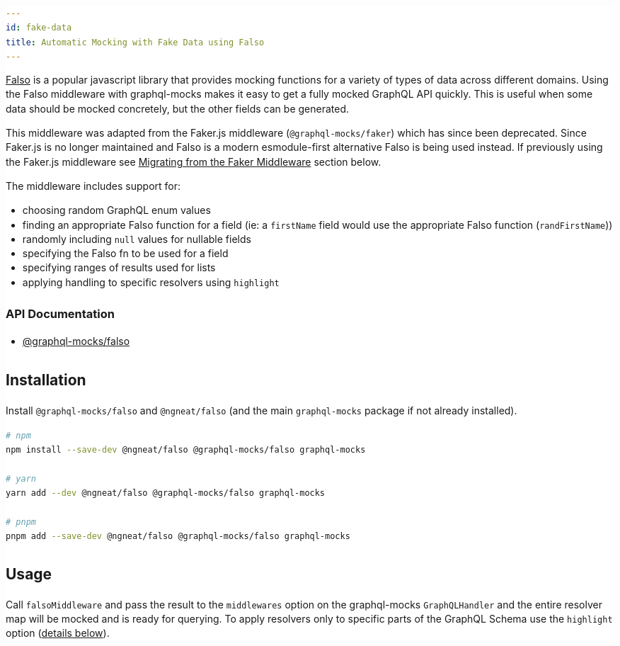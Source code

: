 ```yaml
---
id: fake-data
title: Automatic Mocking with Fake Data using Falso
---
```


[Falso](https://github.com/ngneat/falso) is a popular javascript library that provides mocking functions for a variety of types of data across different domains. Using the Falso middleware with graphql-mocks makes it easy to get a fully mocked GraphQL API quickly. This is useful when some data should be mocked concretely, but the other fields can be generated.

This middleware was adapted from the Faker.js middleware (`@graphql-mocks/faker`) which has since been deprecated. Since Faker.js is no longer maintained and Falso is a modern esmodule-first alternative Falso is being used instead. If previously using the Faker.js middleware see [Migrating from the Faker Middleware](/docs/guides/fake-data#migrating-from-fakerjs-to-the-falso-middleware) section below.

The middleware includes support for:
* choosing random GraphQL enum values
* finding an appropriate Falso function for a field (ie: a `firstName` field would use the appropriate Falso function (`randFirstName`))
* randomly including `null` values for nullable fields
* specifying the Falso fn to be used for a field
* specifying ranges of results used for lists
* applying handling to specific resolvers using `highlight`

### API Documentation
* [@graphql-mocks/falso](pathname:///api/falso/)

## Installation

Install `@graphql-mocks/falso` and `@ngneat/falso` (and the main `graphql-mocks` package if not already installed).

```bash
# npm
npm install --save-dev @ngneat/falso @graphql-mocks/falso graphql-mocks

# yarn
yarn add --dev @ngneat/falso @graphql-mocks/falso graphql-mocks

# pnpm
pnpm add --save-dev @ngneat/falso @graphql-mocks/falso graphql-mocks
```

## Usage

Call `falsoMiddleware` and pass the result to the `middlewares` option on the graphql-mocks `GraphQLHandler` and the entire resolver map will be mocked and is ready for querying. To apply resolvers only to specific parts of the GraphQL Schema use the `highlight` option ([details below](/docs/guides/fake-data#highlight-specific-resolvers-to-include)).
